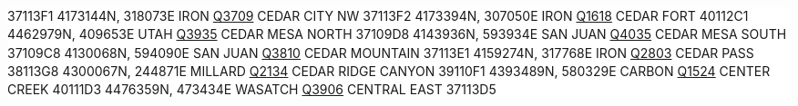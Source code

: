 <td>37113F1</td>
<td>4173144N, 318073E</td>
<td>IRON</td>
</tr>
<tr>
<td><a href="ftp://ftp.agrc.utah.gov/DRG/24k/Collarless/q3709_DRG24k-c.zip">Q3709</a></td>
<td>CEDAR CITY NW</td>
<td>37113F2</td>
<td>4173394N, 307050E</td>
<td>IRON</td>
</tr>
<tr>
<td><a href="ftp://ftp.agrc.utah.gov/DRG/24k/Collarless/q1618_DRG24k-c.zip">Q1618</a></td>
<td>CEDAR FORT</td>
<td>40112C1</td>
<td>4462979N, 409653E</td>
<td>UTAH</td>
</tr>
<tr>
<td><a href="ftp://ftp.agrc.utah.gov/DRG/24k/Collarless/q3935_DRG24k-c.zip">Q3935</a></td>
<td>CEDAR MESA NORTH</td>
<td>37109D8</td>
<td>4143936N, 593934E</td>
<td>SAN JUAN</td>
</tr>
<tr>
<td><a href="ftp://ftp.agrc.utah.gov/DRG/24k/Collarless/q4035_DRG24k-c.zip">Q4035</a></td>
<td>CEDAR MESA SOUTH</td>
<td>37109C8</td>
<td>4130068N, 594090E</td>
<td>SAN JUAN</td>
</tr>
<tr>
<td><a href="ftp://ftp.agrc.utah.gov/DRG/24k/Collarless/q3810_DRG24k-c.zip">Q3810</a></td>
<td>CEDAR MOUNTAIN</td>
<td>37113E1</td>
<td>4159274N, 317768E</td>
<td>IRON</td>
</tr>
<tr>
<td><a href="ftp://ftp.agrc.utah.gov/DRG/24k/Collarless/q2803_DRG24k-c.zip">Q2803</a></td>
<td>CEDAR PASS</td>
<td>38113G8</td>
<td>4300067N, 244871E</td>
<td>MILLARD</td>
</tr>
<tr>
<td><a href="ftp://ftp.agrc.utah.gov/DRG/24k/Collarless/q2134_DRG24k-c.zip">Q2134</a></td>
<td>CEDAR RIDGE CANYON</td>
<td>39110F1</td>
<td>4393489N, 580329E</td>
<td>CARBON</td>
</tr>
<tr>
<td><a href="ftp://ftp.agrc.utah.gov/DRG/24k/Collarless/q1524_DRG24k-c.zip">Q1524</a></td>
<td>CENTER CREEK</td>
<td>40111D3</td>
<td>4476359N, 473434E</td>
<td>WASATCH</td>
</tr>
<tr>
<td><a href="ftp://ftp.agrc.utah.gov/DRG/24k/Collarless/q3906_DRG24k-c.zip">Q3906</a></td>
<td>CENTRAL EAST</td>
<td>37113D5</td>